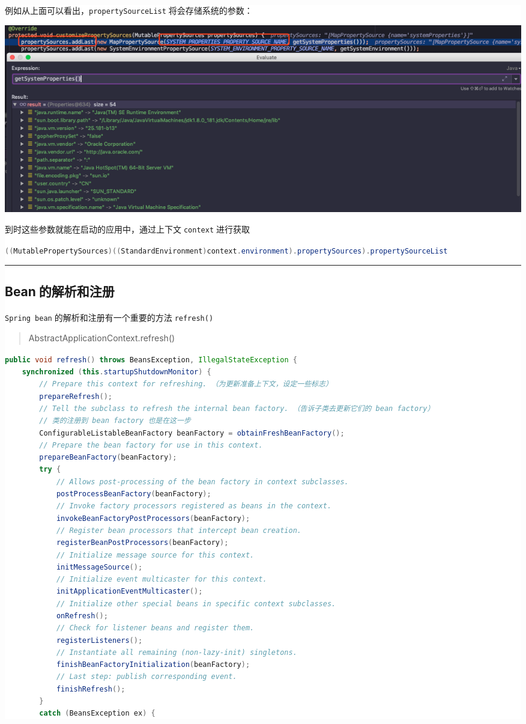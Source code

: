 例如从上面可以看出，`propertySourceList` 将会存储系统的参数：

![](./pics/spring1/property_store.png)

到时这些参数就能在启动的应用中，通过上下文 `context` 进行获取

``` java
((MutablePropertySources)((StandardEnvironment)context.environment).propertySources).propertySourceList
```

------------------------------------------------------------------------


Bean 的解析和注册
-----------------

`Spring bean` 的解析和注册有一个重要的方法 `refresh()`

> AbstractApplicationContext.refresh()

``` java
public void refresh() throws BeansException, IllegalStateException {
    synchronized (this.startupShutdownMonitor) {
        // Prepare this context for refreshing. （为更新准备上下文，设定一些标志）
        prepareRefresh();
        // Tell the subclass to refresh the internal bean factory. （告诉子类去更新它们的 bean factory）
        // 类的注册到 bean factory 也是在这一步
        ConfigurableListableBeanFactory beanFactory = obtainFreshBeanFactory();
        // Prepare the bean factory for use in this context.
        prepareBeanFactory(beanFactory);
        try {
            // Allows post-processing of the bean factory in context subclasses.
            postProcessBeanFactory(beanFactory);
            // Invoke factory processors registered as beans in the context.
            invokeBeanFactoryPostProcessors(beanFactory);
            // Register bean processors that intercept bean creation.
            registerBeanPostProcessors(beanFactory);
            // Initialize message source for this context.
            initMessageSource();
            // Initialize event multicaster for this context.
            initApplicationEventMulticaster();
            // Initialize other special beans in specific context subclasses.
            onRefresh();
            // Check for listener beans and register them.
            registerListeners();
            // Instantiate all remaining (non-lazy-init) singletons.
            finishBeanFactoryInitialization(beanFactory);
            // Last step: publish corresponding event.
            finishRefresh();
        }
        catch (BeansException ex) {
```